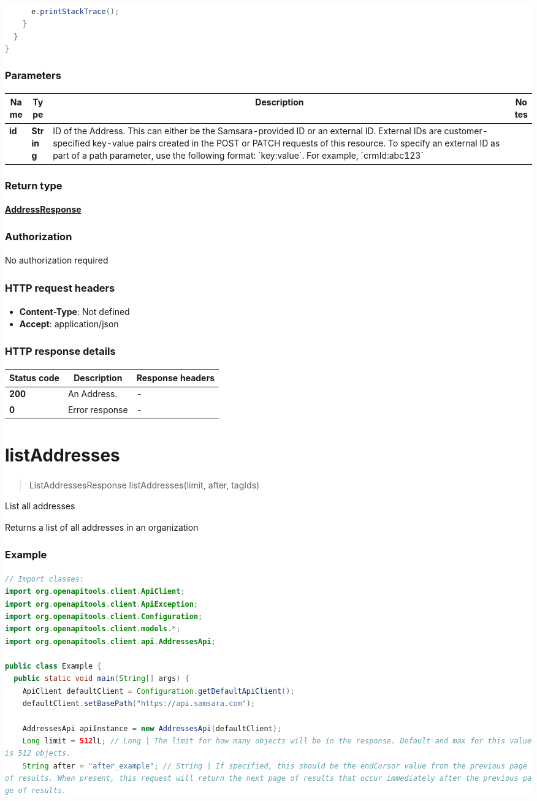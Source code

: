 ```java
      e.printStackTrace();
    }
  }
}
```

### Parameters

Name | Type | Description  | Notes
------------- | ------------- | ------------- | -------------
 **id** | **String**| ID of the Address. This can either be the Samsara-provided ID or an external ID. External IDs are customer-specified key-value pairs created in the POST or PATCH requests of this resource. To specify an external ID as part of a path parameter, use the following format: &#x60;key:value&#x60;. For example, &#x60;crmId:abc123&#x60; |

### Return type

[**AddressResponse**](AddressResponse.md)

### Authorization

No authorization required

### HTTP request headers

 - **Content-Type**: Not defined
 - **Accept**: application/json

### HTTP response details
| Status code | Description | Response headers |
|-------------|-------------|------------------|
**200** | An Address. |  -  |
**0** | Error response |  -  |

<a name="listAddresses"></a>
# **listAddresses**
> ListAddressesResponse listAddresses(limit, after, tagIds)

List all addresses

Returns a list of all addresses in an organization

### Example
```java
// Import classes:
import org.openapitools.client.ApiClient;
import org.openapitools.client.ApiException;
import org.openapitools.client.Configuration;
import org.openapitools.client.models.*;
import org.openapitools.client.api.AddressesApi;

public class Example {
  public static void main(String[] args) {
    ApiClient defaultClient = Configuration.getDefaultApiClient();
    defaultClient.setBasePath("https://api.samsara.com");

    AddressesApi apiInstance = new AddressesApi(defaultClient);
    Long limit = 512lL; // Long | The limit for how many objects will be in the response. Default and max for this value is 512 objects.
    String after = "after_example"; // String | If specified, this should be the endCursor value from the previous page of results. When present, this request will return the next page of results that occur immediately after the previous page of results.
```